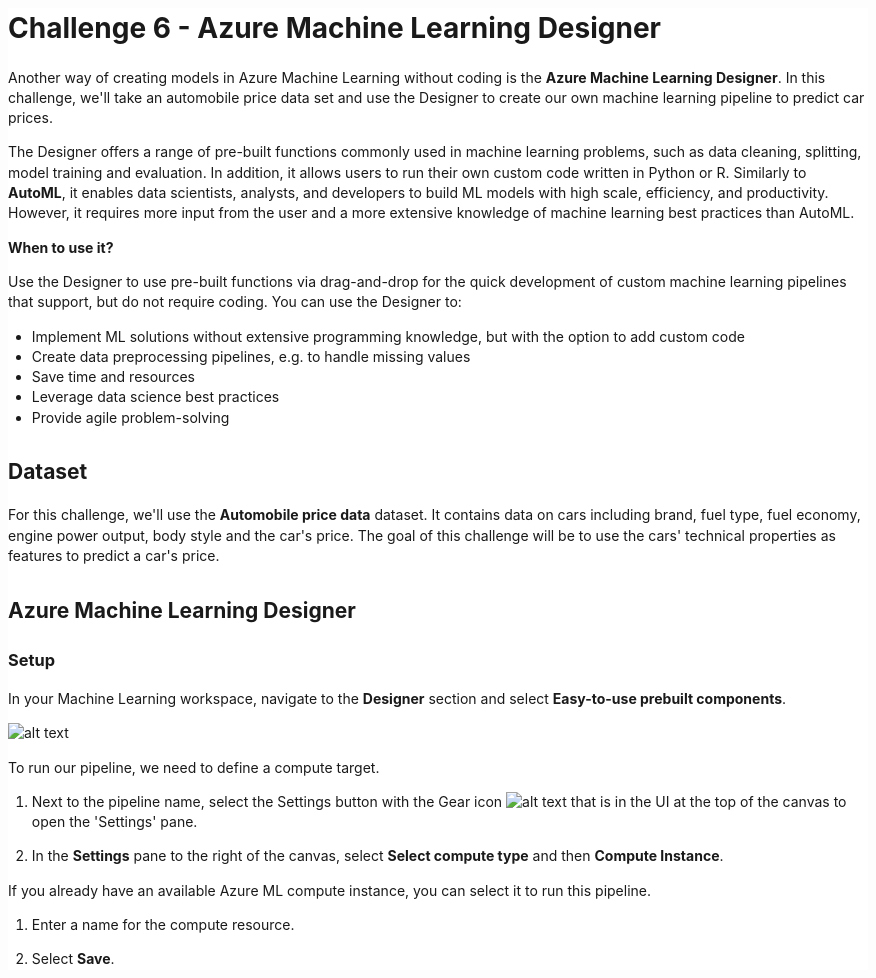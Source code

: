 # Challenge 6 - Azure Machine Learning Designer

Another way of creating models in Azure Machine Learning without coding is the **Azure Machine Learning Designer**. In this challenge, we'll take an automobile price data set and use the Designer to create our own machine learning pipeline to predict car prices.

The Designer offers a range of pre-built functions commonly used in machine learning problems, such as data cleaning, splitting, model training and evaluation. In addition, it allows users to run their own custom code written in Python or R. Similarly to **AutoML**, it enables data scientists, analysts, and developers to build ML models with high scale, efficiency, and productivity. However, it requires more input from the user and a more extensive knowledge of machine learning best practices than AutoML.

**When to use it?**

Use the Designer to use pre-built functions via drag-and-drop for the quick development of custom machine learning pipelines that support, but do not require coding. You can use the Designer to:

- Implement ML solutions without extensive programming knowledge, but with the option to add custom code
- Create data preprocessing pipelines, e.g. to handle missing values
- Save time and resources
- Leverage data science best practices
- Provide agile problem-solving

## Dataset

For this challenge, we'll use the **Automobile price data** dataset. It contains data on cars including brand, fuel type, fuel economy, engine power output, body style and the car's price. The goal of this challenge will be to use the cars' technical properties as features to predict a car's price.

## Azure Machine Learning Designer

### Setup

In your Machine Learning workspace, navigate to the **Designer** section and select **Easy-to-use prebuilt components**.

![alt text](../images/06-launch-designer.png "Launch Designer")

To run our pipeline, we need to define a compute target.

1. Next to the pipeline name, select the Settings button with the Gear icon ![alt text](../images/06-gear-icon.png "Launch Designer") that is in the UI at the top of the canvas to open the 'Settings' pane.

2. In the **Settings** pane to the right of the canvas, select **Select compute type** and then **Compute Instance**.

If you already have an available Azure ML compute instance, you can select it to run this pipeline.

1. Enter a name for the compute resource.

2. Select **Save**.
